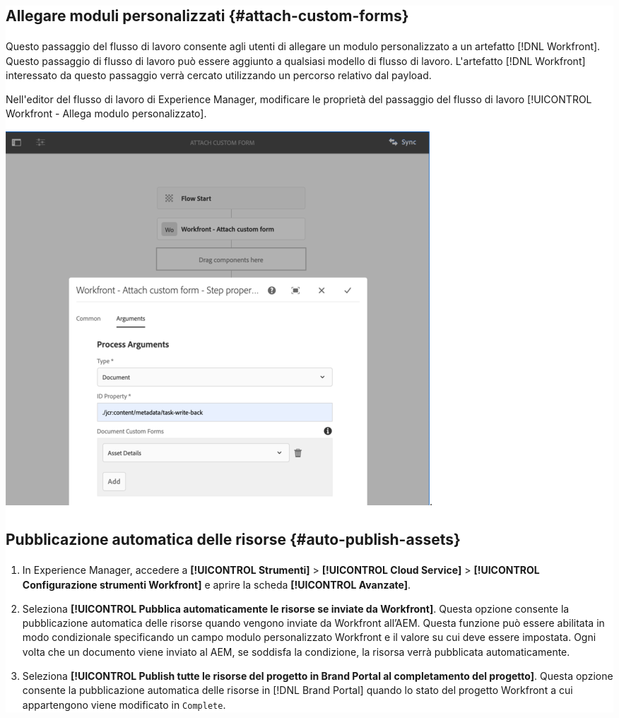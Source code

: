 ## Allegare moduli personalizzati {#attach-custom-forms}

Questo passaggio del flusso di lavoro consente agli utenti di allegare un modulo personalizzato a un artefatto [!DNL Workfront]. Questo passaggio di flusso di lavoro può essere aggiunto a qualsiasi modello di flusso di lavoro. L&#39;artefatto [!DNL Workfront] interessato da questo passaggio verrà cercato utilizzando un percorso relativo dal payload.

Nell&#39;editor del flusso di lavoro di Experience Manager, modificare le proprietà del passaggio del flusso di lavoro [!UICONTROL Workfront - Allega modulo personalizzato].

![moduli personalizzati](/help/assets/assets/wf-custom-forms.png).

## Pubblicazione automatica delle risorse {#auto-publish-assets}

1. In Experience Manager, accedere a **[!UICONTROL Strumenti]** > **[!UICONTROL Cloud Service]** > **[!UICONTROL Configurazione strumenti Workfront]** e aprire la scheda **[!UICONTROL Avanzate]**.

1. Seleziona **[!UICONTROL Pubblica automaticamente le risorse se inviate da Workfront]**. Questa opzione consente la pubblicazione automatica delle risorse quando vengono inviate da Workfront all’AEM. Questa funzione può essere abilitata in modo condizionale specificando un campo modulo personalizzato Workfront e il valore su cui deve essere impostata. Ogni volta che un documento viene inviato al AEM, se soddisfa la condizione, la risorsa verrà pubblicata automaticamente.

1. Seleziona **[!UICONTROL Publish tutte le risorse del progetto in Brand Portal al completamento del progetto]**. Questa opzione consente la pubblicazione automatica delle risorse in [!DNL Brand Portal] quando lo stato del progetto Workfront a cui appartengono viene modificato in `Complete`.
